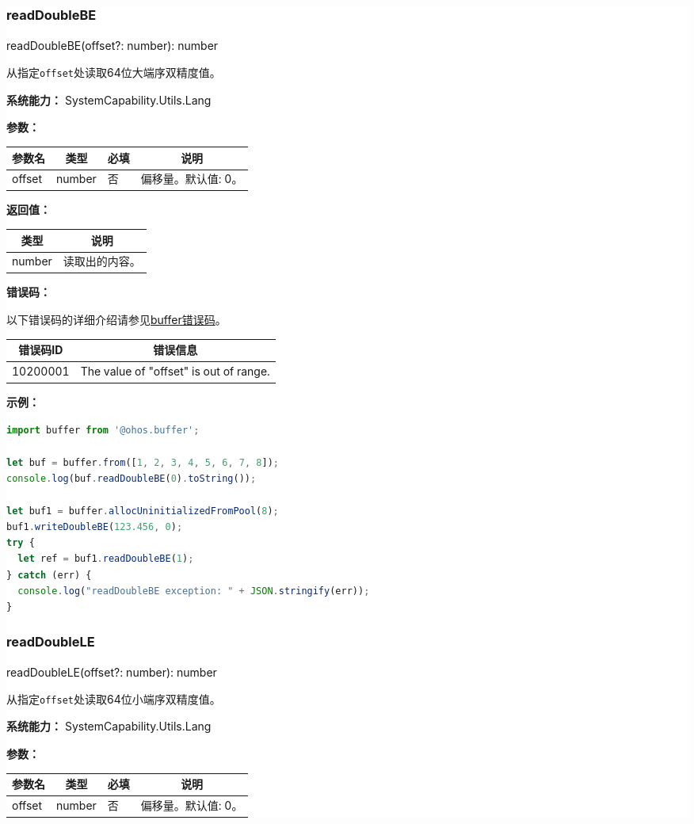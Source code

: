 ### readDoubleBE

readDoubleBE(offset?: number): number

从指定`offset`处读取64位大端序双精度值。

**系统能力：** SystemCapability.Utils.Lang

**参数：**

| 参数名 | 类型 | 必填 | 说明 |
| -------- | -------- | -------- | -------- |
| offset | number | 否 | 偏移量。默认值: 0。 |

**返回值：**

| 类型 | 说明 |
| -------- | -------- |
| number | 读取出的内容。 |

**错误码：**

以下错误码的详细介绍请参见[buffer错误码](../errorcodes/errorcode-buffer.md)。

| 错误码ID | 错误信息 |
| -------- | -------- |
| 10200001 | The value of "offset" is out of range. |

**示例：**

```ts
import buffer from '@ohos.buffer';

let buf = buffer.from([1, 2, 3, 4, 5, 6, 7, 8]);
console.log(buf.readDoubleBE(0).toString());

let buf1 = buffer.allocUninitializedFromPool(8);
buf1.writeDoubleBE(123.456, 0);
try {
  let ref = buf1.readDoubleBE(1);
} catch (err) {
  console.log("readDoubleBE exception: " + JSON.stringify(err));
}
```

### readDoubleLE

readDoubleLE(offset?: number): number

从指定`offset`处读取64位小端序双精度值。

**系统能力：** SystemCapability.Utils.Lang

**参数：**

| 参数名 | 类型 | 必填 | 说明 |
| -------- | -------- | -------- | -------- |
| offset | number | 否 | 偏移量。默认值: 0。 |
